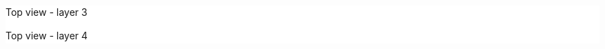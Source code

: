



























Top view - layer 3







































Top view - layer 4





















